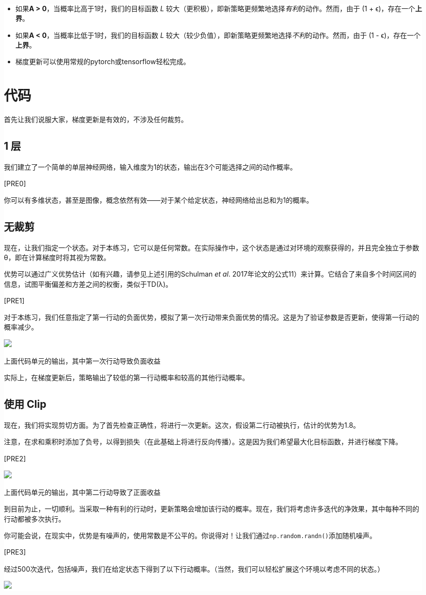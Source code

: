 +   如果**A > 0**，当概率比高于1时，我们的目标函数 *L* 较大（更积极），即新策略更频繁地选择*有利*的动作。然而，由于 (1 + ϵ)，存在一个**上界**。

+   如果**A < 0**，当概率比低于1时，我们的目标函数 *L* 较大（较少负值），即新策略更频繁地选择*不利*的动作。然而，由于 (1 - ϵ)，存在一个**上界**。

+   梯度更新可以使用常规的pytorch或tensorflow轻松完成。

# 代码

首先让我们说服大家，梯度更新是有效的，不涉及任何裁剪。

## 1 层

我们建立了一个简单的单层神经网络，输入维度为1的状态，输出在3个可能选择之间的动作概率。

[PRE0]

你可以有多维状态，甚至是图像，概念依然有效——对于某个给定状态，神经网络给出总和为1的概率。

## 无裁剪

现在，让我们指定一个状态。对于本练习，它可以是任何常数。在实际操作中，这个状态是通过对环境的观察获得的，并且完全独立于参数θ，即在计算梯度时将其视为常数。

优势可以通过广义优势估计（如有兴趣，请参见上述引用的Schulman *et al*. 2017年论文的公式11）来计算。它结合了来自多个时间区间的信息，试图平衡偏差和方差之间的权衡，类似于TD(λ)。

[PRE1]

对于本练习，我们任意指定了第一行动的负面优势，模拟了第一次行动带来负面优势的情况。这是为了验证参数是否更新，使得第一行动的概率减少。

![](../Images/6dbfca798835a5183aa9aa2c19d4620a.png)

上面代码单元的输出，其中第一次行动导致负面收益

实际上，在梯度更新后，策略输出了较低的第一行动概率和较高的其他行动概率。

## 使用 Clip

现在，我们将实现剪切方面。为了首先检查正确性，将进行一次更新。这次，假设第二行动被执行，估计的优势为1.8。

注意，在求和乘积时添加了负号，以得到损失（在此基础上将进行反向传播）。这是因为我们希望最大化目标函数，并进行梯度下降。

[PRE2]

![](../Images/ea85c186ec8afe6ae32ff0a4901a4737.png)

上面代码单元的输出，其中第二行动导致了正面收益

到目前为止，一切顺利。当采取一种有利的行动时，更新策略会增加该行动的概率。现在，我们将考虑许多迭代的净效果，其中每种不同的行动都被多次执行。

你可能会说，在现实中，优势是有噪声的，使用常数是不公平的。你说得对！让我们通过`np.random.randn()`添加随机噪声。

[PRE3]

经过500次迭代，包括噪声，我们在给定状态下得到了以下行动概率。（当然，我们可以轻松扩展这个环境以考虑不同的状态。）

![](../Images/82de71f620ef213fdbb4e6181b5b4db7.png)
